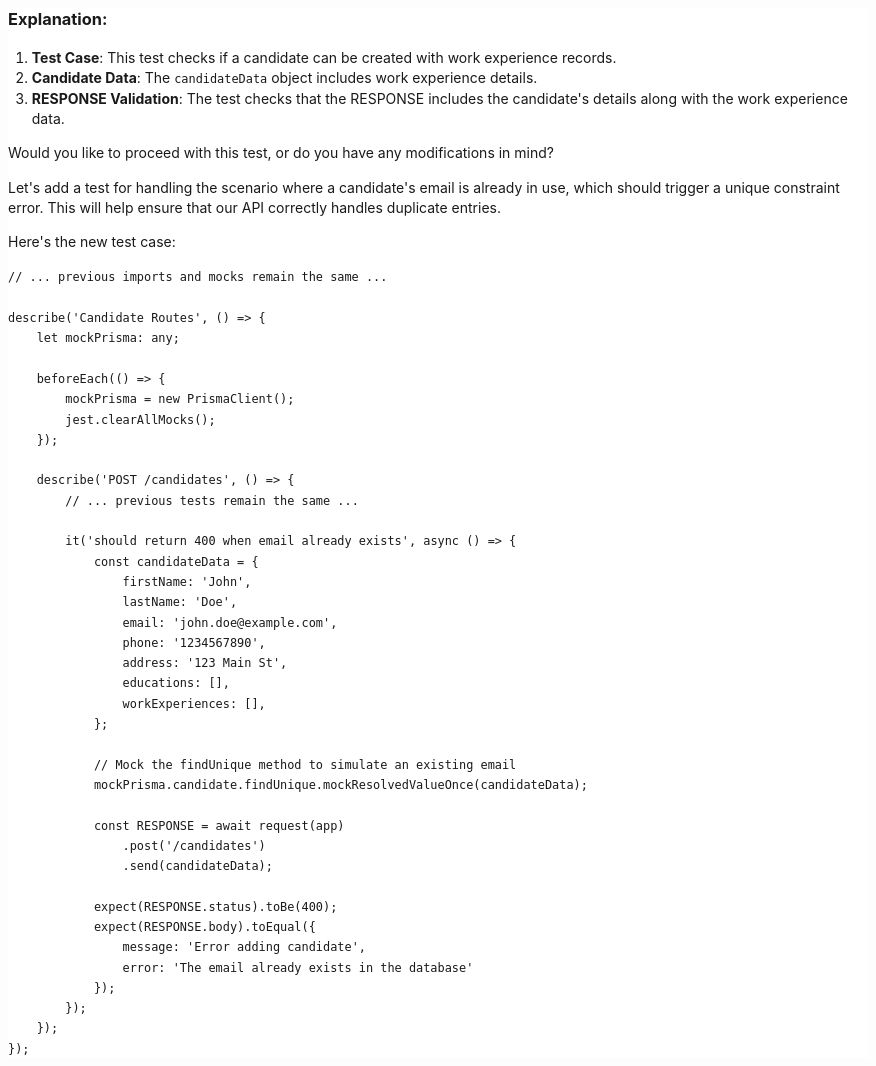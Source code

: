 ### Explanation:

1. **Test Case**: This test checks if a candidate can be created with work experience records.
2. **Candidate Data**: The `candidateData` object includes work experience details.
3. **RESPONSE Validation**: The test checks that the RESPONSE includes the candidate's details along with the work experience data.

Would you like to proceed with this test, or do you have any modifications in mind?

Let's add a test for handling the scenario where a candidate's email is already in use, which should trigger a unique constraint error. This will help ensure that our API correctly handles duplicate entries.

Here's the new test case:

```tsx
// ... previous imports and mocks remain the same ...

describe('Candidate Routes', () => {
    let mockPrisma: any;

    beforeEach(() => {
        mockPrisma = new PrismaClient();
        jest.clearAllMocks();
    });

    describe('POST /candidates', () => {
        // ... previous tests remain the same ...

        it('should return 400 when email already exists', async () => {
            const candidateData = {
                firstName: 'John',
                lastName: 'Doe',
                email: 'john.doe@example.com',
                phone: '1234567890',
                address: '123 Main St',
                educations: [],
                workExperiences: [],
            };

            // Mock the findUnique method to simulate an existing email
            mockPrisma.candidate.findUnique.mockResolvedValueOnce(candidateData);

            const RESPONSE = await request(app)
                .post('/candidates')
                .send(candidateData);

            expect(RESPONSE.status).toBe(400);
            expect(RESPONSE.body).toEqual({
                message: 'Error adding candidate',
                error: 'The email already exists in the database'
            });
        });
    });
});

```
